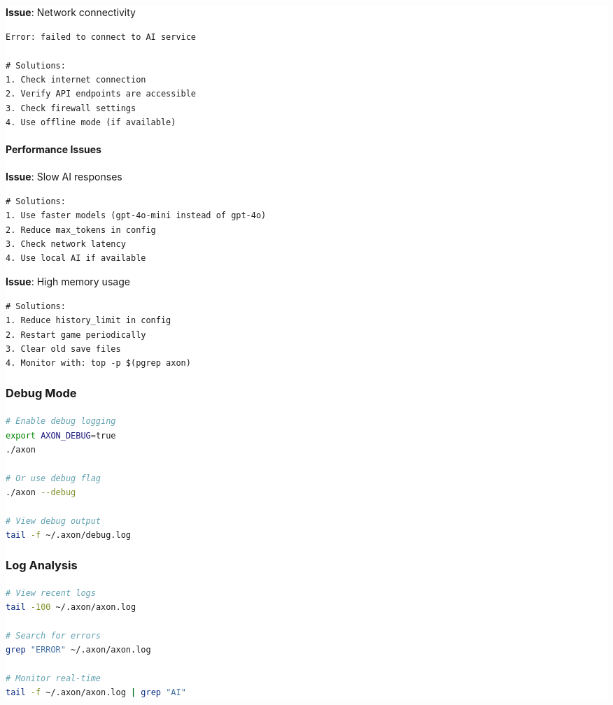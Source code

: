 **Issue**: Network connectivity
```
Error: failed to connect to AI service

# Solutions:
1. Check internet connection
2. Verify API endpoints are accessible
3. Check firewall settings
4. Use offline mode (if available)
```

#### Performance Issues

**Issue**: Slow AI responses
```
# Solutions:
1. Use faster models (gpt-4o-mini instead of gpt-4o)
2. Reduce max_tokens in config
3. Check network latency
4. Use local AI if available
```

**Issue**: High memory usage
```
# Solutions:
1. Reduce history_limit in config
2. Restart game periodically
3. Clear old save files
4. Monitor with: top -p $(pgrep axon)
```

### Debug Mode

```bash
# Enable debug logging
export AXON_DEBUG=true
./axon

# Or use debug flag
./axon --debug

# View debug output
tail -f ~/.axon/debug.log
```

### Log Analysis

```bash
# View recent logs
tail -100 ~/.axon/axon.log

# Search for errors
grep "ERROR" ~/.axon/axon.log

# Monitor real-time
tail -f ~/.axon/axon.log | grep "AI"
```
